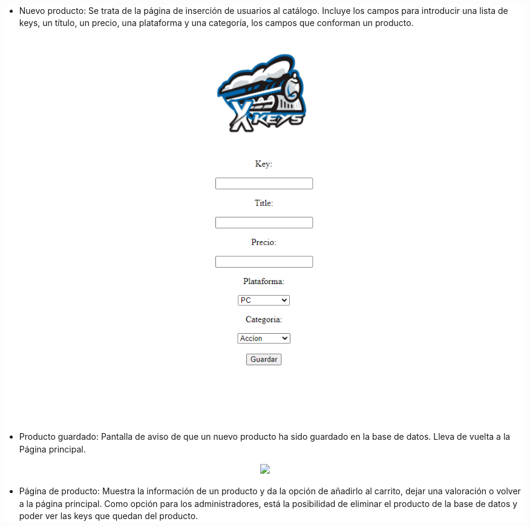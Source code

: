 * Nuevo producto: Se trata de la página de inserción de usuarios al catálogo. Incluye los campos para introducir una lista de keys, un título, un precio, una plataforma y una categoría, los campos que conforman un producto.
<p align="center">
<img src="imagenes/NuevoProducto.png">
  
* Producto guardado: Pantalla de aviso de que un nuevo producto ha sido guardado en la base de datos. Lleva de vuelta a la Página principal.
<p align="center">
<img src="imagenes/ProductoGuardado.png">
  
* Página de producto: Muestra la información de un producto y da la opción de añadirlo al carrito, dejar una valoración o volver a la página principal. Como opción para los administradores, está la posibilidad de eliminar el producto de la base de datos y poder ver las keys que quedan del producto.
<p align="center">